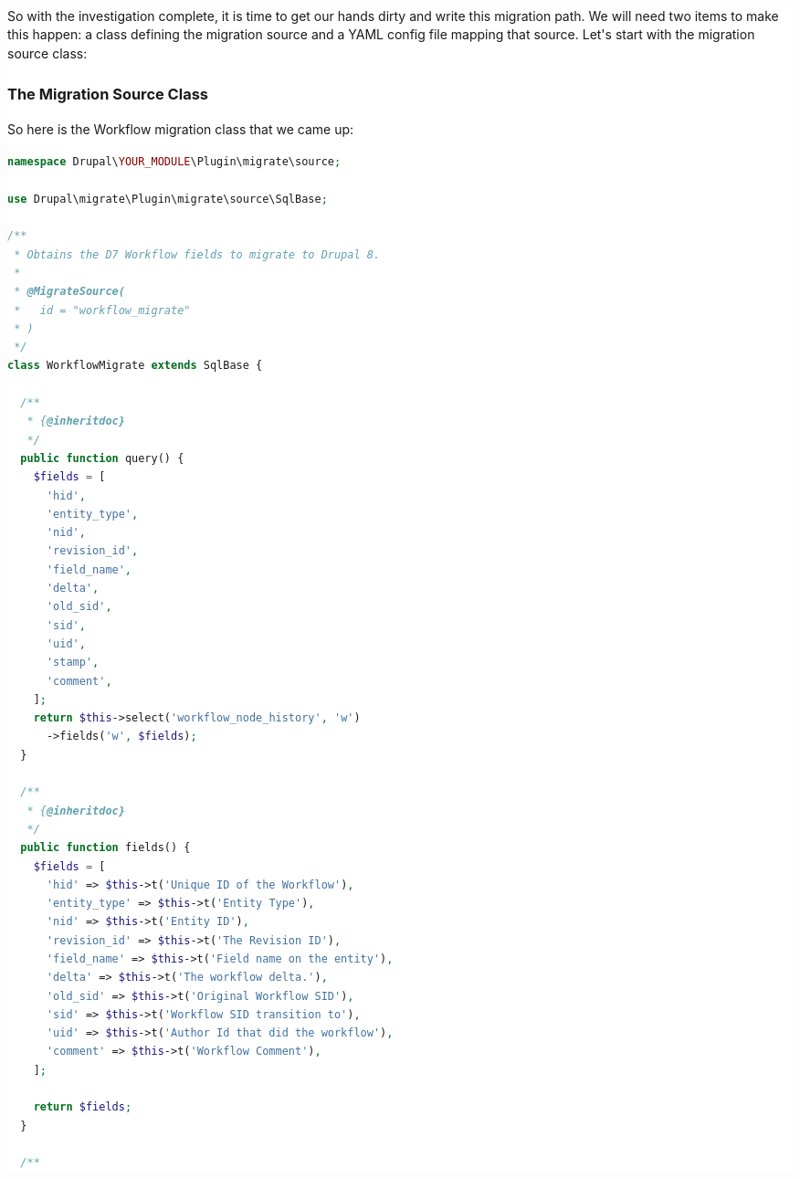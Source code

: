 So with the investigation complete, it is time to get our hands dirty and write this migration path.  We will need two items to make this happen: a class defining the migration source and a YAML config file mapping that source.  Let's start with the migration source class:

### The Migration Source Class

So here is the Workflow migration class that we came up:

```php
namespace Drupal\YOUR_MODULE\Plugin\migrate\source;

use Drupal\migrate\Plugin\migrate\source\SqlBase;

/**
 * Obtains the D7 Workflow fields to migrate to Drupal 8.
 *
 * @MigrateSource(
 *   id = "workflow_migrate"
 * )
 */
class WorkflowMigrate extends SqlBase {

  /**
   * {@inheritdoc}
   */
  public function query() {
    $fields = [
      'hid',
      'entity_type',
      'nid',
      'revision_id',
      'field_name',
      'delta',
      'old_sid',
      'sid',
      'uid',
      'stamp',
      'comment',
    ];
    return $this->select('workflow_node_history', 'w')
      ->fields('w', $fields);
  }

  /**
   * {@inheritdoc}
   */
  public function fields() {
    $fields = [
      'hid' => $this->t('Unique ID of the Workflow'),
      'entity_type' => $this->t('Entity Type'),
      'nid' => $this->t('Entity ID'),
      'revision_id' => $this->t('The Revision ID'),
      'field_name' => $this->t('Field name on the entity'),
      'delta' => $this->t('The workflow delta.'),
      'old_sid' => $this->t('Original Workflow SID'),
      'sid' => $this->t('Workflow SID transition to'),
      'uid' => $this->t('Author Id that did the workflow'),
      'comment' => $this->t('Workflow Comment'),
    ];

    return $fields;
  }

  /**
```
